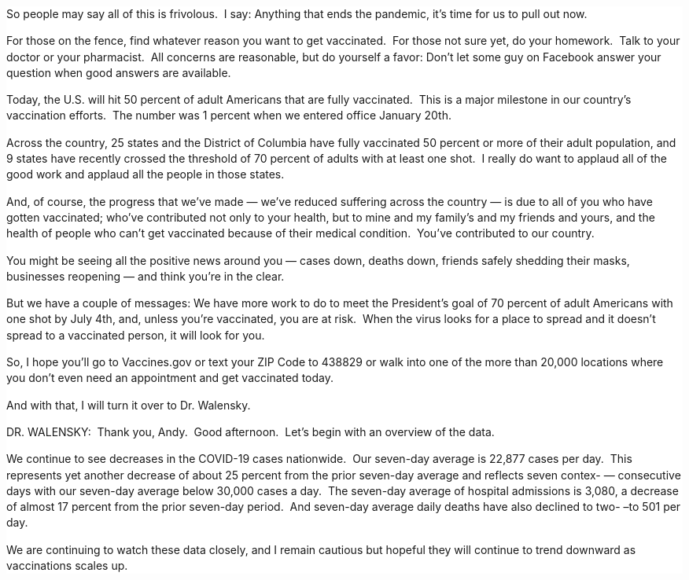 So people may say all of this is frivolous.  I say: Anything that ends
the pandemic, it’s time for us to pull out now.   
  
For those on the fence, find whatever reason you want to get
vaccinated.  For those not sure yet, do your homework.  Talk to your
doctor or your pharmacist.  All concerns are reasonable, but do yourself
a favor: Don’t let some guy on Facebook answer your question when good
answers are available.  
  
Today, the U.S. will hit 50 percent of adult Americans that are fully
vaccinated.  This is a major milestone in our country’s vaccination
efforts.  The number was 1 percent when we entered office January
20th.   
  
Across the country, 25 states and the District of Columbia have fully
vaccinated 50 percent or more of their adult population, and 9 states
have recently crossed the threshold of 70 percent of adults with at
least one shot.  I really do want to applaud all of the good work and
applaud all the people in those states.   
  
And, of course, the progress that we’ve made — we’ve reduced suffering
across the country — is due to all of you who have gotten vaccinated;
who’ve contributed not only to your health, but to mine and my family’s
and my friends and yours, and the health of people who can’t get
vaccinated because of their medical condition.  You’ve contributed to
our country.   
  
You might be seeing all the positive news around you — cases down,
deaths down, friends safely shedding their masks, businesses reopening —
and think you’re in the clear.   
  
But we have a couple of messages: We have more work to do to meet the
President’s goal of 70 percent of adult Americans with one shot by July
4th, and, unless you’re vaccinated, you are at risk.  When the virus
looks for a place to spread and it doesn’t spread to a vaccinated
person, it will look for you.   
  
So, I hope you’ll go to Vaccines.gov or text your ZIP Code to 438829 or
walk into one of the more than 20,000 locations where you don’t even
need an appointment and get vaccinated today.   
  
And with that, I will turn it over to Dr. Walensky.  
  
DR. WALENSKY:  Thank you, Andy.  Good afternoon.  Let’s begin with an
overview of the data.   
  
We continue to see decreases in the COVID-19 cases nationwide.  Our
seven-day average is 22,877 cases per day.  This represents yet another
decrease of about 25 percent from the prior seven-day average and
reflects seven contex- — consecutive days with our seven-day average
below 30,000 cases a day.  The seven-day average of hospital admissions
is 3,080, a decrease of almost 17 percent from the prior seven-day
period.  And seven-day average daily deaths have also declined to two-
–to 501 per day.   
  
We are continuing to watch these data closely, and I remain cautious but
hopeful they will continue to trend downward as vaccinations scales
up.  
  